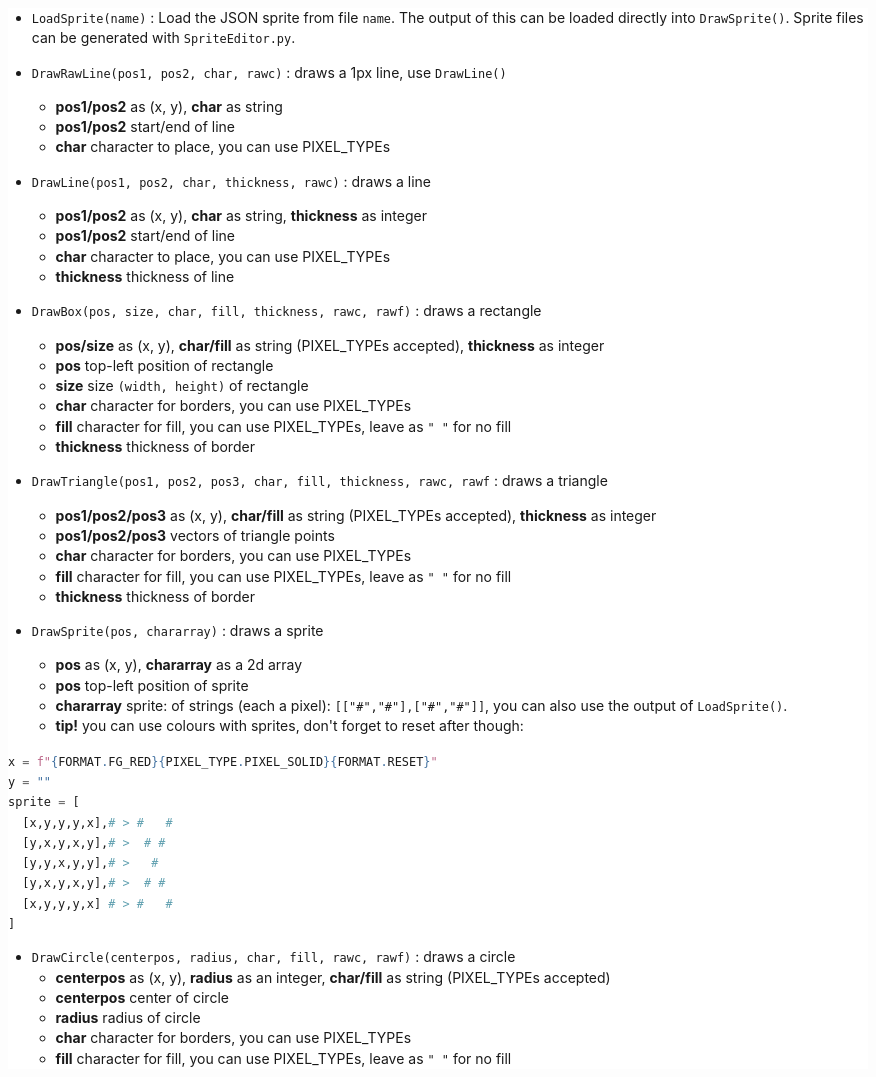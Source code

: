 - `LoadSprite(name)` : Load the JSON sprite from file `name`. The output of this can be loaded directly into `DrawSprite()`. Sprite files can be generated with `SpriteEditor.py`.

- `DrawRawLine(pos1, pos2, char, rawc)` : draws a 1px line, use `DrawLine()`
  - **pos1/pos2** as (x, y), **char** as string
  - **pos1/pos2** start/end of line
  - **char** character to place, you can use PIXEL_TYPEs
  
- `DrawLine(pos1, pos2, char, thickness, rawc)` : draws a line
  - **pos1/pos2** as (x, y), **char** as string, **thickness** as integer
  - **pos1/pos2** start/end of line
  - **char** character to place, you can use PIXEL_TYPEs
  - **thickness** thickness of line
  
- `DrawBox(pos, size, char, fill, thickness, rawc, rawf)` : draws a rectangle
  - **pos/size** as (x, y), **char/fill** as string (PIXEL_TYPEs accepted), **thickness** as integer
  - **pos** top-left position of rectangle
  - **size** size `(width, height)` of rectangle
  - **char** character for borders, you can use PIXEL_TYPEs
  - **fill** character for fill, you can use PIXEL_TYPEs, leave as `" "` for no fill
  - **thickness** thickness of border
  
- `DrawTriangle(pos1, pos2, pos3, char, fill, thickness, rawc, rawf` : draws a triangle
  - **pos1/pos2/pos3** as (x, y), **char/fill** as string (PIXEL_TYPEs accepted), **thickness** as integer
  - **pos1/pos2/pos3** vectors of triangle points
  - **char** character for borders, you can use PIXEL_TYPEs
  - **fill** character for fill, you can use PIXEL_TYPEs, leave as `" "` for no fill
  - **thickness** thickness of border
  
- `DrawSprite(pos, chararray)` : draws a sprite
  - **pos** as (x, y), **chararray** as a 2d array
  - **pos** top-left position of sprite
  - **chararray** sprite: of strings (each a pixel): `[["#","#"],["#","#"]]`, you can also use the output of `LoadSprite()`.
  - **tip!** you can use colours with sprites, don't forget to reset after though:
``` python
x = f"{FORMAT.FG_RED}{PIXEL_TYPE.PIXEL_SOLID}{FORMAT.RESET}"
y = ""
sprite = [
  [x,y,y,y,x],# > #   #
  [y,x,y,x,y],# >  # #
  [y,y,x,y,y],# >   #
  [y,x,y,x,y],# >  # #
  [x,y,y,y,x] # > #   #
]
```
  
- `DrawCircle(centerpos, radius, char, fill, rawc, rawf)` : draws a circle
  - **centerpos** as (x, y), **radius** as an integer, **char/fill** as string (PIXEL_TYPEs accepted)
  - **centerpos** center of circle
  - **radius** radius of circle
  - **char** character for borders, you can use PIXEL_TYPEs
  - **fill** character for fill, you can use PIXEL_TYPEs, leave as `" "` for no fill
